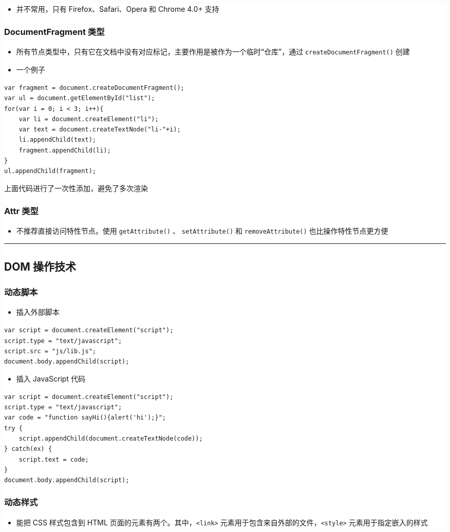 - 并不常用，只有 Firefox、Safari、Opera 和 Chrome 4.0+ 支持

### DocumentFragment 类型

- 所有节点类型中，只有它在文档中没有对应标记，主要作用是被作为一个临时“仓库”，通过 `createDocumentFragment()` 创建

- 一个例子
```
var fragment = document.createDocumentFragment();
var ul = document.getElementById("list");
for(var i = 0; i < 3; i++){
	var li = document.createElement("li");
	var text = document.createTextNode("li-"+i);
	li.appendChild(text);
	fragment.appendChild(li);
}
ul.appendChild(fragment);
```
上面代码进行了一次性添加，避免了多次渲染

### Attr 类型

- 不推荐直接访问特性节点。使用 `getAttribute()` 、 `setAttribute()` 和 `removeAttribute()` 也比操作特性节点更方便

***

## DOM 操作技术

### 动态脚本

- 插入外部脚本
```
var script = document.createElement("script");
script.type = "text/javascript";
script.src = "js/lib.js";
document.body.appendChild(script);
```

- 插入 JavaScript 代码
```
var script = document.createElement("script");
script.type = "text/javascript";
var code = "function sayHi(){alert('hi');}";
try {
	script.appendChild(document.createTextNode(code));
} catch(ex) {
	script.text = code;
}
document.body.appendChild(script);
```

### 动态样式

- 能把 CSS 样式包含到 HTML 页面的元素有两个。其中，`<link>` 元素用于包含来自外部的文件，`<style>` 元素用于指定嵌入的样式
